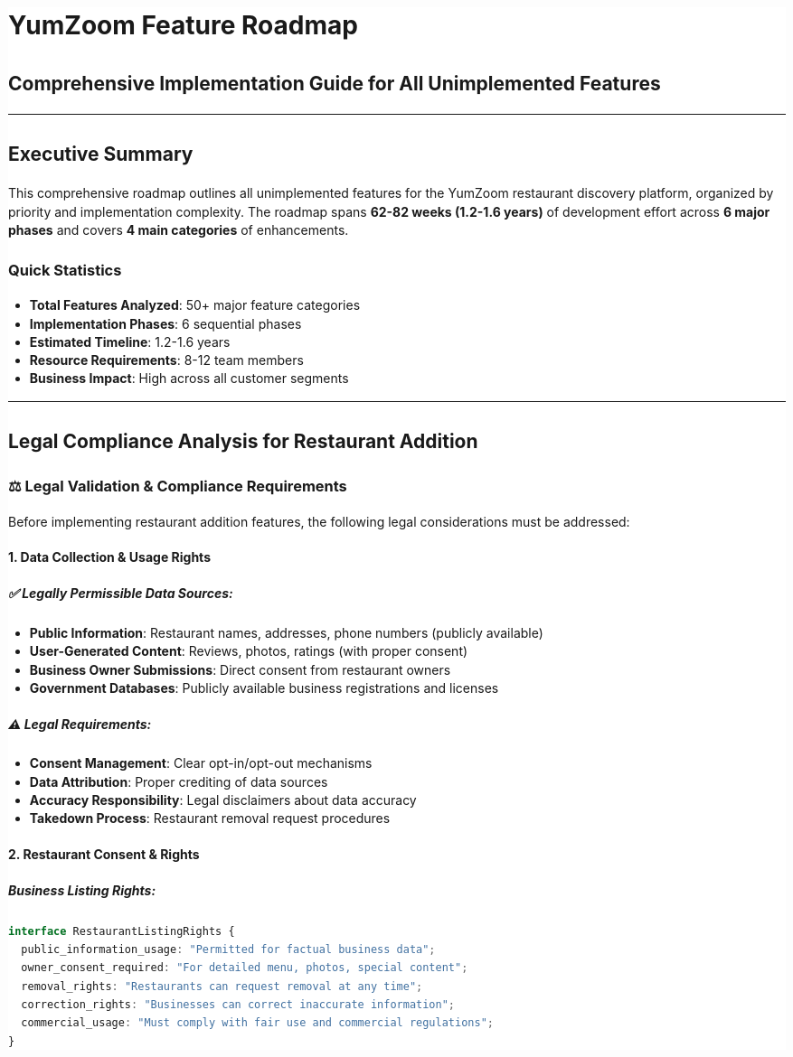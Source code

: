 # YumZoom Feature Roadmap
## Comprehensive Implementation Guide for All Unimplemented Features

---

## Executive Summary

This comprehensive roadmap outlines all unimplemented features for the YumZoom restaurant discovery platform, organized by priority and implementation complexity. The roadmap spans **62-82 weeks (1.2-1.6 years)** of development effort across **6 major phases** and covers **4 main categories** of enhancements.

### **Quick Statistics**
- **Total Features Analyzed**: 50+ major feature categories
- **Implementation Phases**: 6 sequential phases
- **Estimated Timeline**: 1.2-1.6 years
- **Resource Requirements**: 8-12 team members
- **Business Impact**: High across all customer segments

---

## Legal Compliance Analysis for Restaurant Addition

### **⚖️ Legal Validation & Compliance Requirements**

Before implementing restaurant addition features, the following legal considerations must be addressed:

#### **1. Data Collection & Usage Rights**

##### **✅ Legally Permissible Data Sources**:
- **Public Information**: Restaurant names, addresses, phone numbers (publicly available)
- **User-Generated Content**: Reviews, photos, ratings (with proper consent)
- **Business Owner Submissions**: Direct consent from restaurant owners
- **Government Databases**: Publicly available business registrations and licenses

##### **⚠️ Legal Requirements**:
- **Consent Management**: Clear opt-in/opt-out mechanisms
- **Data Attribution**: Proper crediting of data sources
- **Accuracy Responsibility**: Legal disclaimers about data accuracy
- **Takedown Process**: Restaurant removal request procedures

#### **2. Restaurant Consent & Rights**

##### **Business Listing Rights**:
```typescript
interface RestaurantListingRights {
  public_information_usage: "Permitted for factual business data";
  owner_consent_required: "For detailed menu, photos, special content";
  removal_rights: "Restaurants can request removal at any time";
  correction_rights: "Businesses can correct inaccurate information";
  commercial_usage: "Must comply with fair use and commercial regulations";
}
```
